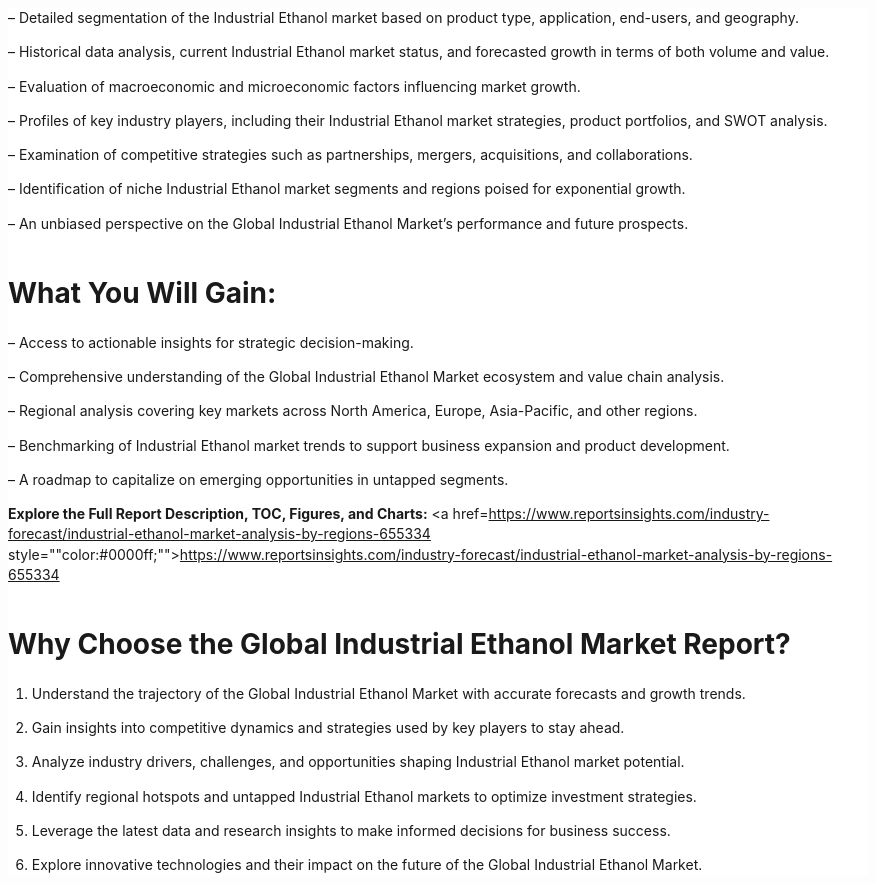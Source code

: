 – Detailed segmentation of the Industrial Ethanol market based on product type, application, end-users, and geography.

– Historical data analysis, current Industrial Ethanol market status, and forecasted growth in terms of both volume and value.

– Evaluation of macroeconomic and microeconomic factors influencing market growth.

– Profiles of key industry players, including their Industrial Ethanol market strategies, product portfolios, and SWOT analysis.

– Examination of competitive strategies such as partnerships, mergers, acquisitions, and collaborations.

– Identification of niche Industrial Ethanol market segments and regions poised for exponential growth.

– An unbiased perspective on the Global Industrial Ethanol Market’s performance and future prospects.

# <strong>What You Will Gain:</strong>

– Access to actionable insights for strategic decision-making.

– Comprehensive understanding of the Global Industrial Ethanol Market ecosystem and value chain analysis.

– Regional analysis covering key markets across North America, Europe, Asia-Pacific, and other regions.

– Benchmarking of Industrial Ethanol market trends to support business expansion and product development.

– A roadmap to capitalize on emerging opportunities in untapped segments.

<strong>Explore the Full Report Description, TOC, Figures, and Charts:</strong>
<a href=https://www.reportsinsights.com/industry-forecast/industrial-ethanol-market-analysis-by-regions-655334 style=""color:#0000ff;"">https://www.reportsinsights.com/industry-forecast/industrial-ethanol-market-analysis-by-regions-655334</a>

# <strong>Why Choose the Global Industrial Ethanol Market Report?</strong>

1. Understand the trajectory of the Global Industrial Ethanol Market with accurate forecasts and growth trends.

2. Gain insights into competitive dynamics and strategies used by key players to stay ahead.

3. Analyze industry drivers, challenges, and opportunities shaping Industrial Ethanol market potential.

4. Identify regional hotspots and untapped Industrial Ethanol markets to optimize investment strategies.

5. Leverage the latest data and research insights to make informed decisions for business success.

6. Explore innovative technologies and their impact on the future of the Global Industrial Ethanol Market.
